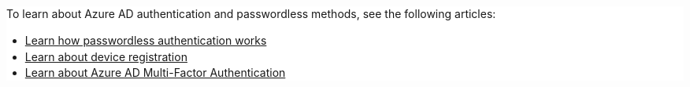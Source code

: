 To learn about Azure AD authentication and passwordless methods, see the following articles:

- [Learn how passwordless authentication works](concept-authentication-passwordless.md)
- [Learn about device registration](../devices/overview.md)
- [Learn about Azure AD Multi-Factor Authentication](../authentication/howto-mfa-getstarted.md)
